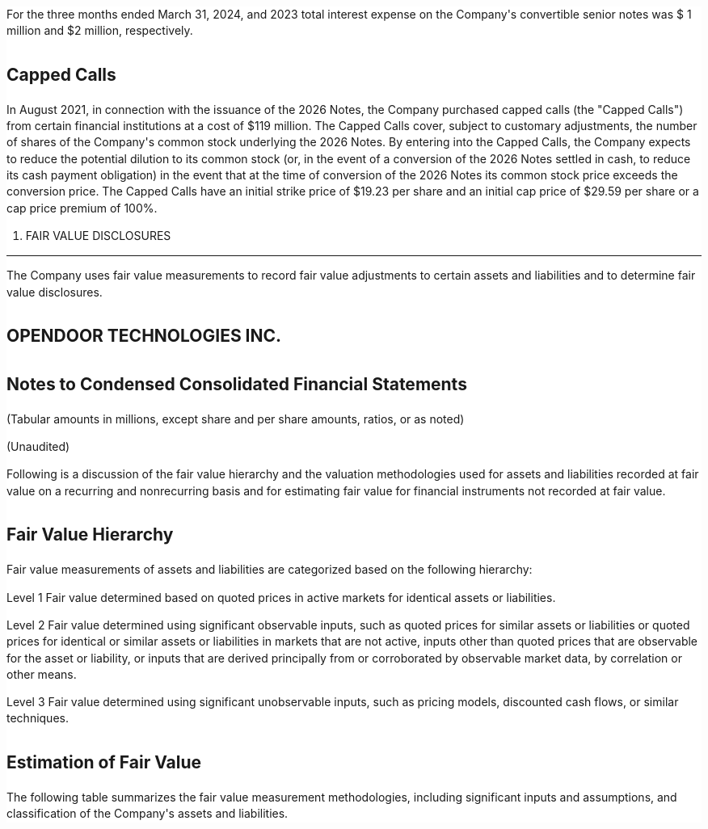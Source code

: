 For the three months ended March 31, 2024, and 2023 total interest expense on the Company's convertible senior notes was $ 1 million and $2 million, respectively.

Capped Calls
------------

In August 2021, in connection with the issuance of the 2026 Notes, the Company purchased capped calls (the "Capped Calls") from certain financial institutions at a cost of $119 million. The Capped Calls cover, subject to customary adjustments, the number of shares of the Company's common stock underlying the 2026 Notes. By entering into the Capped Calls, the Company expects to reduce the potential dilution to its common stock (or, in the event of a conversion of the 2026 Notes settled in cash, to reduce its cash payment obligation) in the event that at the time of conversion of the 2026 Notes its common stock price exceeds the conversion price. The Capped Calls have an initial strike price of $19.23 per share and an initial cap price of $29.59 per share or a cap price premium of 100%.

1. FAIR VALUE DISCLOSURES

---

The Company uses fair value measurements to record fair value adjustments to certain assets and liabilities and to determine fair value disclosures.

OPENDOOR TECHNOLOGIES INC.
--------------------------

Notes to Condensed Consolidated Financial Statements
----------------------------------------------------

(Tabular amounts in millions, except share and per share amounts, ratios, or as noted)

(Unaudited)

Following is a discussion of the fair value hierarchy and the valuation methodologies used for assets and liabilities recorded at fair value on a recurring and nonrecurring basis and for estimating fair value for financial instruments not recorded at fair value.

Fair Value Hierarchy
--------------------

Fair value measurements of assets and liabilities are categorized based on the following hierarchy:

Level 1 Fair value determined based on quoted prices in active markets for identical assets or liabilities.

Level 2 Fair value determined using significant observable inputs, such as quoted prices for similar assets or liabilities or quoted prices for identical or similar assets or liabilities in markets that are not active, inputs other than quoted prices that are observable for the asset or liability, or inputs that are derived principally from or corroborated by observable market data, by correlation or other means.

Level 3 Fair value determined using significant unobservable inputs, such as pricing models, discounted cash flows, or similar techniques.

Estimation of Fair Value
------------------------

The following table summarizes the fair value measurement methodologies, including significant inputs and assumptions, and classification of the Company's assets and liabilities.
